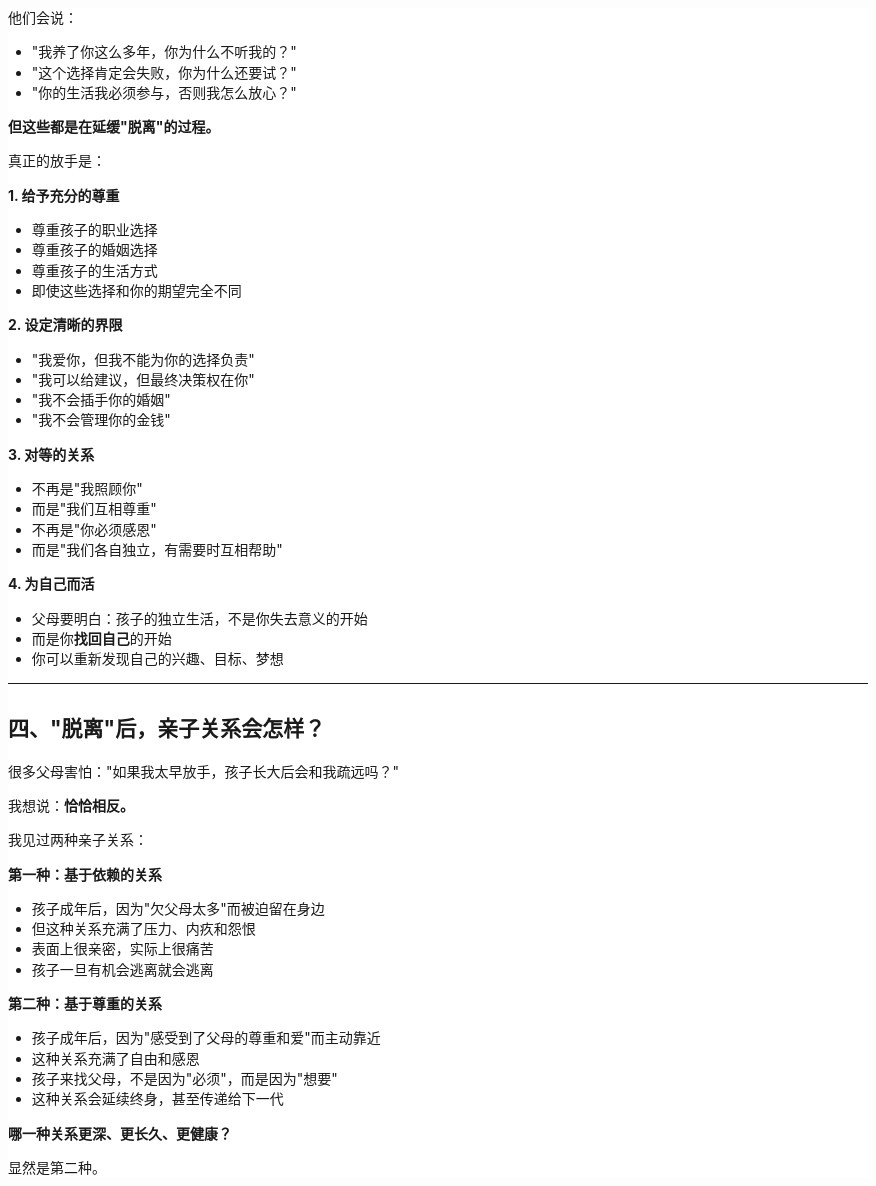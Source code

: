 他们会说：
- "我养了你这么多年，你为什么不听我的？"
- "这个选择肯定会失败，你为什么还要试？"
- "你的生活我必须参与，否则我怎么放心？"

**但这些都是在延缓"脱离"的过程。**

真正的放手是：

**1. 给予充分的尊重**
   - 尊重孩子的职业选择
   - 尊重孩子的婚姻选择
   - 尊重孩子的生活方式
   - 即使这些选择和你的期望完全不同

**2. 设定清晰的界限**
   - "我爱你，但我不能为你的选择负责"
   - "我可以给建议，但最终决策权在你"
   - "我不会插手你的婚姻"
   - "我不会管理你的金钱"

**3. 对等的关系**
   - 不再是"我照顾你"
   - 而是"我们互相尊重"
   - 不再是"你必须感恩"
   - 而是"我们各自独立，有需要时互相帮助"

**4. 为自己而活**
   - 父母要明白：孩子的独立生活，不是你失去意义的开始
   - 而是你**找回自己**的开始
   - 你可以重新发现自己的兴趣、目标、梦想

---

## 四、"脱离"后，亲子关系会怎样？

很多父母害怕："如果我太早放手，孩子长大后会和我疏远吗？"

我想说：**恰恰相反。**

我见过两种亲子关系：

**第一种：基于依赖的关系**
- 孩子成年后，因为"欠父母太多"而被迫留在身边
- 但这种关系充满了压力、内疚和怨恨
- 表面上很亲密，实际上很痛苦
- 孩子一旦有机会逃离就会逃离

**第二种：基于尊重的关系**
- 孩子成年后，因为"感受到了父母的尊重和爱"而主动靠近
- 这种关系充满了自由和感恩
- 孩子来找父母，不是因为"必须"，而是因为"想要"
- 这种关系会延续终身，甚至传递给下一代

**哪一种关系更深、更长久、更健康？**

显然是第二种。
